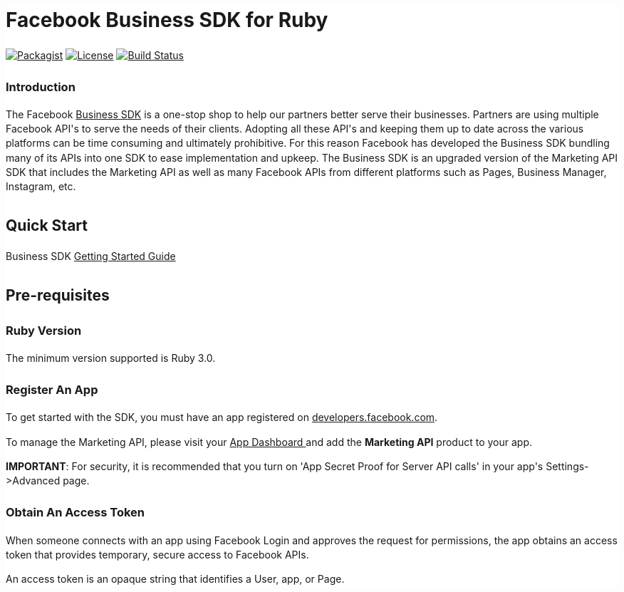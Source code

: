 # Facebook Business SDK for Ruby

[![Packagist](https://img.shields.io/gem/v/facebookbusiness)](https://rubygems.org/gems/facebookbusiness)
[![License](https://img.shields.io/badge/license-Facebook%20Platform-blue.svg?style=flat-square)](https://github.com/facebook/facebook-ruby-business-sdk/blob/main/LICENSE.txt)
[![Build Status](https://img.shields.io/github/actions/workflow/status/facebook/facebook-ruby-business-sdk/ci.yml)](https://github.com/facebook/facebook-ruby-business-sdk/actions/workflows/ci.yml)

### Introduction

The Facebook <a href="https://developers.facebook.com/docs/business-sdk" target="_blank">Business SDK</a> is a one-stop shop to help our partners better serve their businesses. Partners are using multiple Facebook API's to serve the needs of their clients. Adopting all these API's and keeping them up to date across the various platforms can be time consuming and ultimately prohibitive. For this reason Facebook has developed the Business SDK bundling many of its APIs into one SDK to ease implementation and upkeep. The Business SDK is an upgraded version of the Marketing API SDK that includes the Marketing API as well as many Facebook APIs from different platforms such as Pages, Business Manager, Instagram, etc.

## Quick Start

Business SDK <a href="https://developers.facebook.com/docs/business-sdk/getting-started" target="_blank">Getting Started Guide</a>

## Pre-requisites

### Ruby Version
The minimum version supported is Ruby 3.0.

### Register An App

To get started with the SDK, you must have an app
registered on <a href="https://developers.facebook.com/" target="_blank">developers.facebook.com</a>.

To manage the Marketing API, please visit your
<a href="https://developers.facebook.com/apps/<YOUR APP ID>/dashboard"> App Dashboard </a>
and add the <b>Marketing API</b> product to your app.

**IMPORTANT**: For security, it is recommended that you turn on 'App Secret
Proof for Server API calls' in your app's Settings->Advanced page.

### Obtain An Access Token

When someone connects with an app using Facebook Login and approves the request
for permissions, the app obtains an access token that provides temporary, secure
access to Facebook APIs.

An access token is an opaque string that identifies a User, app, or Page.
